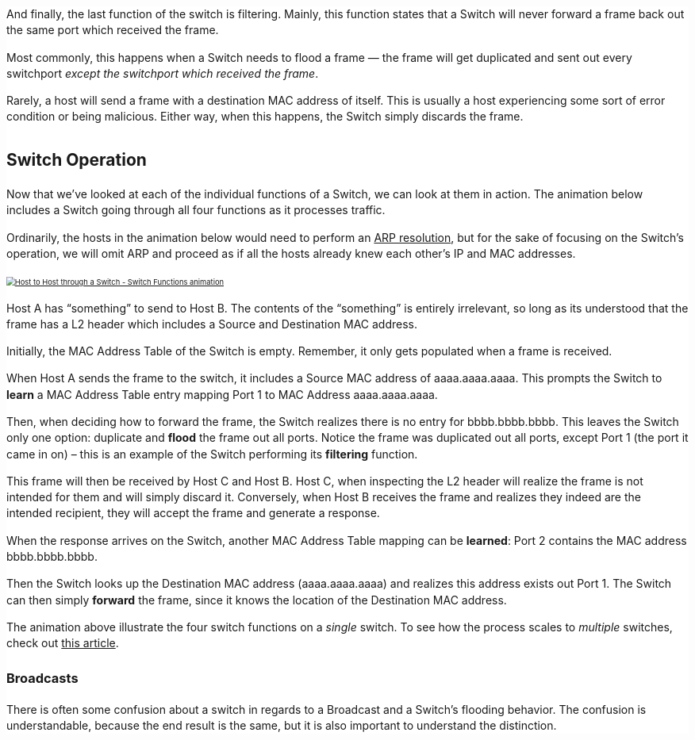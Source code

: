 And finally, the last function of the switch is filtering. Mainly, this function states that a Switch will never forward a frame back out the same port which received the frame.

Most commonly, this happens when a Switch needs to flood a frame — the frame will get duplicated and sent out every switchport *except the switchport which received the frame*.

Rarely, a host will send a frame with a destination MAC address of itself. This is usually a host experiencing some sort of error condition or being malicious. Either way, when this happens, the Switch simply discards the frame.

## Switch Operation

Now that we’ve looked at each of the individual functions of a Switch, we can look at them in action. The animation below includes a Switch going through all four functions as it processes traffic.

Ordinarily, the hosts in the animation below would need to perform an [ARP resolution](https://www.youtube.com/watch?v=QPi5Nvxaosw), but for the sake of focusing on the Switch’s operation, we will omit ARP and proceed as if all the hosts already knew each other’s IP and MAC addresses.

[<img src="https://www.practicalnetworking.net/wp-content/uploads/2016/01/packtrav-host-switch-host.gif" alt="Host to Host through a Switch - Switch Functions animation" style="zoom:67%;" />](https://www.practicalnetworking.net/wp-content/uploads/2016/01/packtrav-host-switch-host.gif)

Host A has “something” to send to Host B. The contents of the “something” is entirely irrelevant, so long as its understood that the frame has a L2 header which includes a Source and Destination MAC address.

Initially, the MAC Address Table of the Switch is empty. Remember, it only gets populated when a frame is received.

When Host A sends the frame to the switch, it includes a Source MAC address of aaaa.aaaa.aaaa. This prompts the Switch to **learn** a MAC Address Table entry mapping Port 1 to MAC Address aaaa.aaaa.aaaa.

Then, when deciding how to forward the frame, the Switch realizes there is no entry for bbbb.bbbb.bbbb. This leaves the Switch only one option: duplicate and **flood** the frame out all ports. Notice the frame was duplicated out all ports, except Port 1 (the port it came in on) – this is an example of the Switch performing its **filtering** function.

This frame will then be received by Host C and Host B. Host C, when inspecting the L2 header will realize the frame is not intended for them and will simply discard it. Conversely, when Host B receives the frame and realizes they indeed are the intended recipient, they will accept the frame and generate a response.

When the response arrives on the Switch, another MAC Address Table mapping can be **learned**: Port 2 contains the MAC address bbbb.bbbb.bbbb.

Then the Switch looks up the Destination MAC address (aaaa.aaaa.aaaa) and realizes this address exists out Port 1. The Switch can then simply **forward** the frame, since it knows the location of the Destination MAC address.

The animation above illustrate the four switch functions on a *single* switch. To see how the process scales to *multiple* switches, check out [this article](https://www.practicalnetworking.net/stand-alone/communication-through-multiple-switches/).

### Broadcasts

There is often some confusion about a switch in regards to a Broadcast and a Switch’s flooding behavior. The confusion is understandable, because the end result is the same, but it is also important to understand the distinction.

